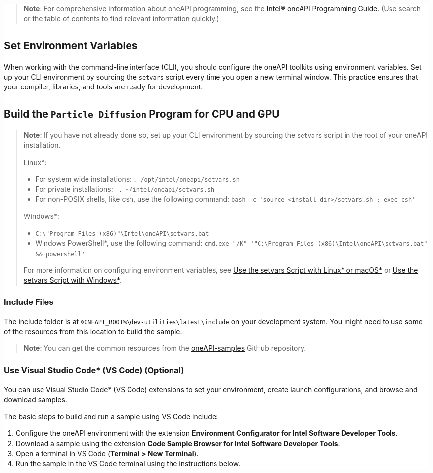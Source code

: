 >**Note**: For comprehensive information about oneAPI programming, see the [Intel® oneAPI Programming Guide](https://software.intel.com/en-us/oneapi-programming-guide). (Use search or the table of contents to find relevant information quickly.)

## Set Environment Variables
When working with the command-line interface (CLI), you should configure the oneAPI toolkits using environment variables. Set up your CLI environment by sourcing the `setvars` script every time you open a new terminal window. This practice ensures that your compiler, libraries, and tools are ready for development.

## Build the `Particle Diffusion` Program for CPU and GPU
> **Note**: If you have not already done so, set up your CLI
> environment by sourcing  the `setvars` script in the root of your oneAPI installation.
>
> Linux*:
> - For system wide installations: `. /opt/intel/oneapi/setvars.sh`
> - For private installations: ` . ~/intel/oneapi/setvars.sh`
> - For non-POSIX shells, like csh, use the following command: `bash -c 'source <install-dir>/setvars.sh ; exec csh'`
>
> Windows*:
> - `C:\"Program Files (x86)"\Intel\oneAPI\setvars.bat`
> - Windows PowerShell*, use the following command: `cmd.exe "/K" '"C:\Program Files (x86)\Intel\oneAPI\setvars.bat" && powershell'`
>
> For more information on configuring environment variables, see [Use the setvars Script with Linux* or macOS*](https://www.intel.com/content/www/us/en/develop/documentation/oneapi-programming-guide/top/oneapi-development-environment-setup/use-the-setvars-script-with-linux-or-macos.html) or [Use the setvars Script with Windows*](https://www.intel.com/content/www/us/en/develop/documentation/oneapi-programming-guide/top/oneapi-development-environment-setup/use-the-setvars-script-with-windows.html).

### Include Files
The include folder is at `%ONEAPI_ROOT%\dev-utilities\latest\include` on your development system. You might need to use some of the resources from this location to build the sample. 

>**Note**: You can get the common resources from the [oneAPI-samples](https://github.com/oneapi-src/oneAPI-samples/tree/master/common) GitHub repository.

### Use Visual Studio Code* (VS Code) (Optional)
You can use Visual Studio Code* (VS Code) extensions to set your environment,
create launch configurations, and browse and download samples.

The basic steps to build and run a sample using VS Code include:
 1. Configure the oneAPI environment with the extension **Environment Configurator for Intel Software Developer Tools**.
 2. Download a sample using the extension **Code Sample Browser for Intel Software Developer Tools**.
 3. Open a terminal in VS Code (**Terminal > New Terminal**).
 4. Run the sample in the VS Code terminal using the instructions below.
